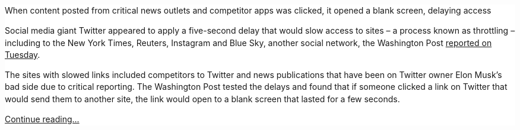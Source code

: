 <p>When content posted from critical news outlets and competitor apps was clicked, it opened a blank screen, delaying access</p><p>Social media giant Twitter appeared to apply a five-second delay that would slow access to sites – a process known as throttling – including to the New York Times, Reuters, Instagram and Blue Sky, another social network, the Washington Post <a href="https://www.washingtonpost.com/technology/2023/08/15/twitter-x-links-delayed/">reported on Tuesday</a>.</p><p>The sites with slowed links included competitors to Twitter and news publications that have been on Twitter owner Elon Musk’s bad side due to critical reporting. The Washington Post tested the delays and found that if someone clicked a link on Twitter that would send them to another site, the link would open to a blank screen that lasted for a few seconds.</p> <a href="https://www.theguardian.com/technology/2023/aug/15/twitter-links-throttled-elon-musk-sites-dislike">Continue reading...</a>

